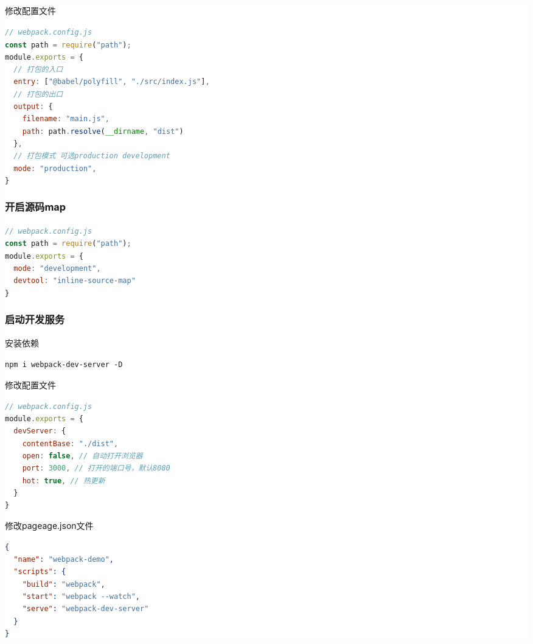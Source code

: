 修改配置文件

```js
// webpack.config.js
const path = require("path");
module.exports = {
  // 打包的入口
  entry: ["@babel/polyfill", "./src/index.js"],
  // 打包的出口
  output: {
    filename: "main.js",
    path: path.resolve(__dirname, "dist")
  },
  // 打包模式 可选production development
  mode: "production",
}
```

### 开启源码map

```js
// webpack.config.js
const path = require("path");
module.exports = {
  mode: "development",
  devtool: "inline-source-map"
}
```

### 启动开发服务

安装依赖

```shell
npm i webpack-dev-server -D
```

修改配置文件

```js
// webpack.config.js
module.exports = {
  devServer: {
    contentBase: "./dist",
    open: false, // 自动打开浏览器
    port: 3000, // 打开的端口号，默认8080
    hot: true, // 热更新
  }
}
```

修改pageage.json文件

```json
{
  "name": "webpack-demo",
  "scripts": {
    "build": "webpack",
    "start": "webpack --watch",
    "serve": "webpack-dev-server"
  }
}
```
